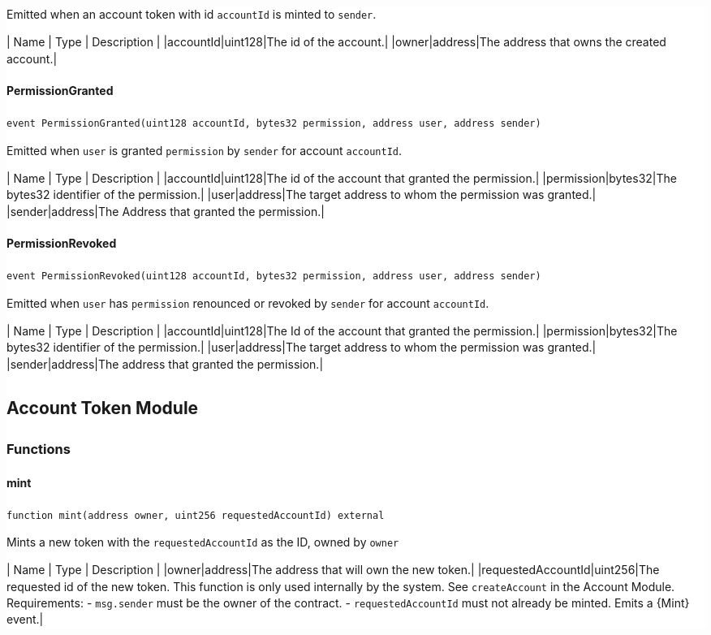 Emitted when an account token with id `accountId` is minted to `sender`.

| Name | Type | Description |
|accountId|uint128|The id of the account.|
|owner|address|The address that owns the created account.|

#### PermissionGranted

```solidity
event PermissionGranted(uint128 accountId, bytes32 permission, address user, address sender)
```

Emitted when `user` is granted `permission` by `sender` for account `accountId`.

| Name | Type | Description |
|accountId|uint128|The id of the account that granted the permission.|
|permission|bytes32|The bytes32 identifier of the permission.|
|user|address|The target address to whom the permission was granted.|
|sender|address|The Address that granted the permission.|

#### PermissionRevoked

```solidity
event PermissionRevoked(uint128 accountId, bytes32 permission, address user, address sender)
```

Emitted when `user` has `permission` renounced or revoked by `sender` for account `accountId`.

| Name | Type | Description |
|accountId|uint128|The Id of the account that granted the permission.|
|permission|bytes32|The bytes32 identifier of the permission.|
|user|address|The target address to whom the permission was granted.|
|sender|address|The address that granted the permission.|

## Account Token Module

### Functions

#### mint

```solidity
function mint(address owner, uint256 requestedAccountId) external
```

Mints a new token with the `requestedAccountId` as the ID, owned by `owner`

| Name | Type | Description |
|owner|address|The address that will own the new token.|
|requestedAccountId|uint256|The requested id of the new token. This function is only used internally by the system. See `createAccount` in the Account Module. Requirements: - `msg.sender` must be the owner of the contract. - `requestedAccountId` must not already be minted. Emits a {Mint} event.|

